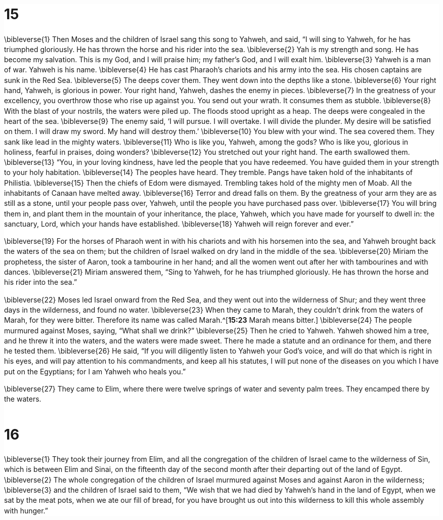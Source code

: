 # 15 
\bibleverse{1} Then Moses and the children of Israel sang this song to Yahweh, and said, “I will sing to Yahweh, for he has triumphed gloriously. He has thrown the horse and his rider into the sea. \bibleverse{2} Yah is my strength and song. He has become my salvation. This is my God, and I will praise him; my father’s God, and I will exalt him. \bibleverse{3} Yahweh is a man of war. Yahweh is his name. \bibleverse{4} He has cast Pharaoh’s chariots and his army into the sea. His chosen captains are sunk in the Red Sea. \bibleverse{5} The deeps cover them. They went down into the depths like a stone. \bibleverse{6} Your right hand, Yahweh, is glorious in power. Your right hand, Yahweh, dashes the enemy in pieces. \bibleverse{7} In the greatness of your excellency, you overthrow those who rise up against you. You send out your wrath. It consumes them as stubble. \bibleverse{8} With the blast of your nostrils, the waters were piled up. The floods stood upright as a heap. The deeps were congealed in the heart of the sea. \bibleverse{9} The enemy said, ‘I will pursue. I will overtake. I will divide the plunder. My desire will be satisfied on them. I will draw my sword. My hand will destroy them.’ \bibleverse{10} You blew with your wind. The sea covered them. They sank like lead in the mighty waters. \bibleverse{11} Who is like you, Yahweh, among the gods? Who is like you, glorious in holiness, fearful in praises, doing wonders? \bibleverse{12} You stretched out your right hand. The earth swallowed them. \bibleverse{13} “You, in your loving kindness, have led the people that you have redeemed. You have guided them in your strength to your holy habitation. \bibleverse{14} The peoples have heard. They tremble. Pangs have taken hold of the inhabitants of Philistia. \bibleverse{15} Then the chiefs of Edom were dismayed. Trembling takes hold of the mighty men of Moab. All the inhabitants of Canaan have melted away. \bibleverse{16} Terror and dread falls on them. By the greatness of your arm they are as still as a stone, until your people pass over, Yahweh, until the people you have purchased pass over. \bibleverse{17} You will bring them in, and plant them in the mountain of your inheritance, the place, Yahweh, which you have made for yourself to dwell in: the sanctuary, Lord, which your hands have established. \bibleverse{18} Yahweh will reign forever and ever.” 

\bibleverse{19} For the horses of Pharaoh went in with his chariots and with his horsemen into the sea, and Yahweh brought back the waters of the sea on them; but the children of Israel walked on dry land in the middle of the sea. \bibleverse{20} Miriam the prophetess, the sister of Aaron, took a tambourine in her hand; and all the women went out after her with tambourines and with dances. \bibleverse{21} Miriam answered them, “Sing to Yahweh, for he has triumphed gloriously. He has thrown the horse and his rider into the sea.” 

\bibleverse{22} Moses led Israel onward from the Red Sea, and they went out into the wilderness of Shur; and they went three days in the wilderness, and found no water. \bibleverse{23} When they came to Marah, they couldn’t drink from the waters of Marah, for they were bitter. Therefore its name was called Marah.^[**15:23** Marah means bitter.] \bibleverse{24} The people murmured against Moses, saying, “What shall we drink?” \bibleverse{25} Then he cried to Yahweh. Yahweh showed him a tree, and he threw it into the waters, and the waters were made sweet. There he made a statute and an ordinance for them, and there he tested them. \bibleverse{26} He said, “If you will diligently listen to Yahweh your God’s voice, and will do that which is right in his eyes, and will pay attention to his commandments, and keep all his statutes, I will put none of the diseases on you which I have put on the Egyptians; for I am Yahweh who heals you.” 


\bibleverse{27} They came to Elim, where there were twelve springs of water and seventy palm trees. They encamped there by the waters. 

# 16 
\bibleverse{1} They took their journey from Elim, and all the congregation of the children of Israel came to the wilderness of Sin, which is between Elim and Sinai, on the fifteenth day of the second month after their departing out of the land of Egypt. \bibleverse{2} The whole congregation of the children of Israel murmured against Moses and against Aaron in the wilderness; \bibleverse{3} and the children of Israel said to them, “We wish that we had died by Yahweh’s hand in the land of Egypt, when we sat by the meat pots, when we ate our fill of bread, for you have brought us out into this wilderness to kill this whole assembly with hunger.” 

